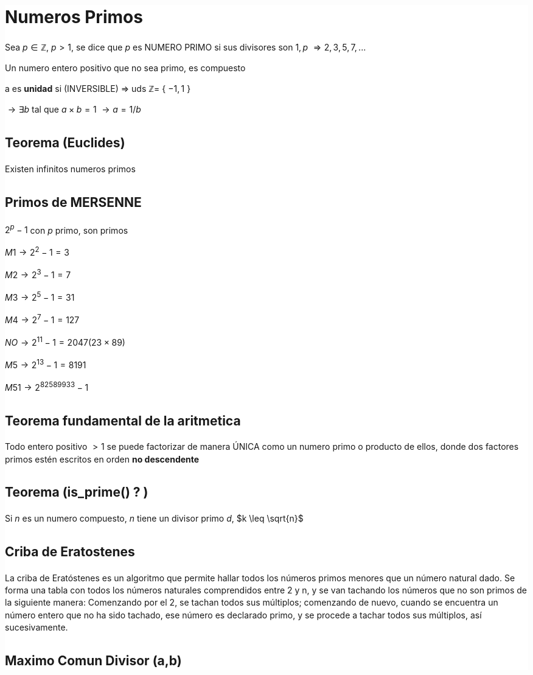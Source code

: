 # Numeros Primos

Sea $p \in \mathbb{Z}$,  $p>1$, se dice que $p$ es NUMERO PRIMO si sus divisores son $1,p$ $\Longrightarrow {2,3,5,7,...}$

Un numero entero positivo que no sea primo, es compuesto

a es **unidad** si (INVERSIBLE) $\Longrightarrow$ uds $\mathbb{Z} =$ { $-1,1$ }

$\longrightarrow \exists b$ tal que $a\times b=1$  $\rightarrow a=1/b$



## Teorema (Euclides)

Existen infinitos numeros primos

## Primos de MERSENNE

$2^p -1$ con $p$ primo, son primos
    
$M1 \rightarrow 2^2 - 1 = 3$

$M2 \rightarrow 2^3 - 1 = 7$

$M3 \rightarrow 2^5 - 1 = 31$

$M4 \rightarrow 2^7 - 1 = 127$

$NO \rightarrow 2^{11} - 1 = 2047 (23\times 89)$ 

$M5 \rightarrow 2^{13} - 1 = 8191$

$M51 \rightarrow 2^{82589933} -1$

## Teorema fundamental de la aritmetica

Todo entero positivo $>1$ se puede factorizar de manera ÚNICA como un numero primo o producto de ellos, donde dos factores primos estén escritos en orden  **no descendente** 

## Teorema (is_prime() ? )

Si $n$ es un numero compuesto, $n$ tiene un divisor primo $d$, $k \leq \sqrt{n}$

## Criba de Eratostenes

La criba de Eratóstenes es un algoritmo que permite hallar todos los números primos menores que un número natural dado. Se forma una tabla con todos los números naturales comprendidos entre 2 y n, y se van tachando los números que no son primos de la siguiente manera: Comenzando por el 2, se tachan todos sus múltiplos; comenzando de nuevo, cuando se encuentra un número entero que no ha sido tachado, ese número es declarado primo, y se procede a tachar todos sus múltiplos, así sucesivamente.

## Maximo Comun Divisor (a,b)
